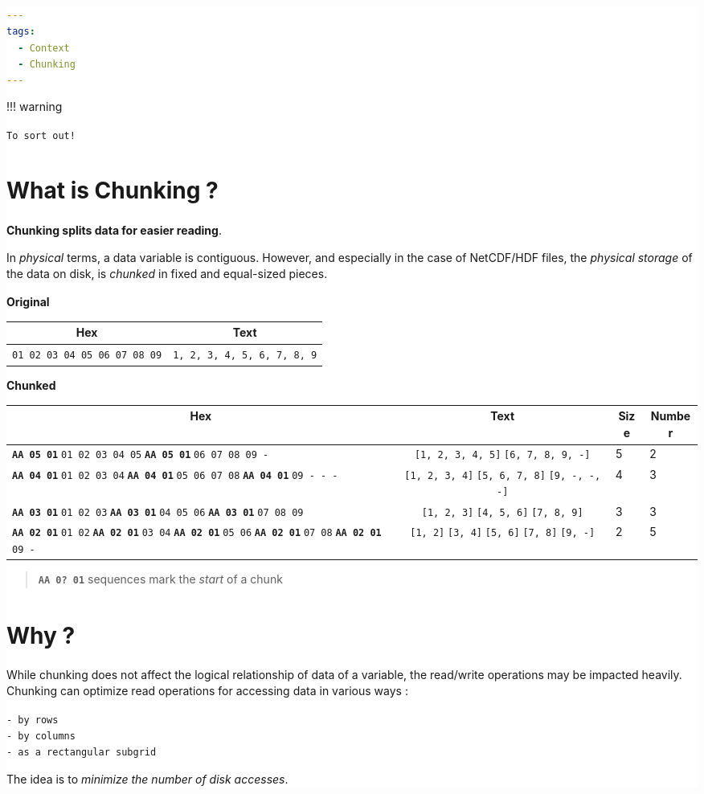 ```yaml
---
tags:
  - Context
  - Chunking
---
```


!!! warning

    To sort out!


# What is Chunking ?

**Chunking splits data for easier reading**.

In _physical_ terms, a data variable is contiguous.
However, and especially in the case of NetCDF/HDF files,
the _physical storage_ of the data on disk,
is _chunked_ in fixed and equal-sized pieces.

**Original**

| Hex                          | Text                        |
|------------------------------|-----------------------------|
| `01 02 03 04 05 06 07 08 09` | `1, 2, 3, 4, 5, 6, 7, 8, 9` |


**Chunked**

| Hex                                                                                                               |                     Text                     | Size | Number |
|-------------------------------------------------------------------------------------------------------------------|:--------------------------------------------:|------|--------|
| **`AA 05 01`** `01 02 03 04 05` **`AA 05 01`** `06 07 08 09 -`                                                    |      `[1, 2, 3, 4, 5]` `[6, 7, 8, 9, -]`     | 5    | 2      |
| **`AA 04 01`** `01 02 03 04` **`AA 04 01`** `05 06 07 08` **`AA 04 01`** `09 - - -`                               | `[1, 2, 3, 4]` `[5, 6, 7, 8]` `[9, -, -, -]` | 4    | 3      |
| **`AA 03 01`** `01 02 03` **`AA 03 01`** `04 05 06` **`AA 03 01`** `07 08 09`                                     |      `[1, 2, 3]` `[4, 5, 6]` `[7, 8, 9]`     | 3    | 3      |
| **`AA 02 01`** `01 02` **`AA 02 01`** `03 04` **`AA 02 01`** `05 06` **`AA 02 01`** `07 08` **`AA 02 01`** `09 -` | `[1, 2]` `[3, 4]` `[5, 6]` `[7, 8]` `[9, -]` | 2    | 5      |

> **`AA 0? 01`** sequences mark the _start_ of a chunk


# Why ?

While chunking does not affect the logical relationship of data of a variable,
the read/write operations may be impacted heavily.
Chunking can optimize read operations for accessing data in various ways :

    - by rows
    - by columns
    - as a rectangular subgrid

The idea is to _minimize the number of disk accesses_.
  

[Chunking Data: Choosing Shapes]: https://www.unidata.ucar.edu/blogs/developer/en/entry/chunking_data_choosing_shapes
[14.1 Choosing Chunksizes]: https://www.unidata.ucar.edu/software/netcdf/workshops/2011/nc4chunking/ChoosingChunksizes.html
[Parallel I/O using netCDF, CSCS]: https://www.cscs.ch/fileadmin/user_upload/contents_publications/tutorials/fast_parallel_IO/IntroToParallelnetCDF_MC.pdf
[Unidata NetCDF Workshop 2012]: https://www.unidata.ucar.edu/software/netcdf/workshops/most-recent/nc4chunking/index.html
[Unidata NetCDF Workshop 2011]: https://www.unidata.ucar.edu/software/netcdf/workshops/2011/nc4chunking/
[Support on Chunking in HDF5]: https://support.hdfgroup.org/HDF5/doc/Advanced/Chunking/
[Caching in HDF5]: https://support.hdfgroup.org/HDF5/doc/RM/RM_H5P.html#Property-SetChunkCache
[Choosing good chunk sizes in Dask, By Genevieve Buckley]: https://blog.dask.org/2021/11/02/choosing-dask-chunk-sizes
[Specifying chunks in a zarr store]: https://docs.xarray.dev/en/stable/user-guide/io.html#specifying-chunks-in-a-zarr-store
